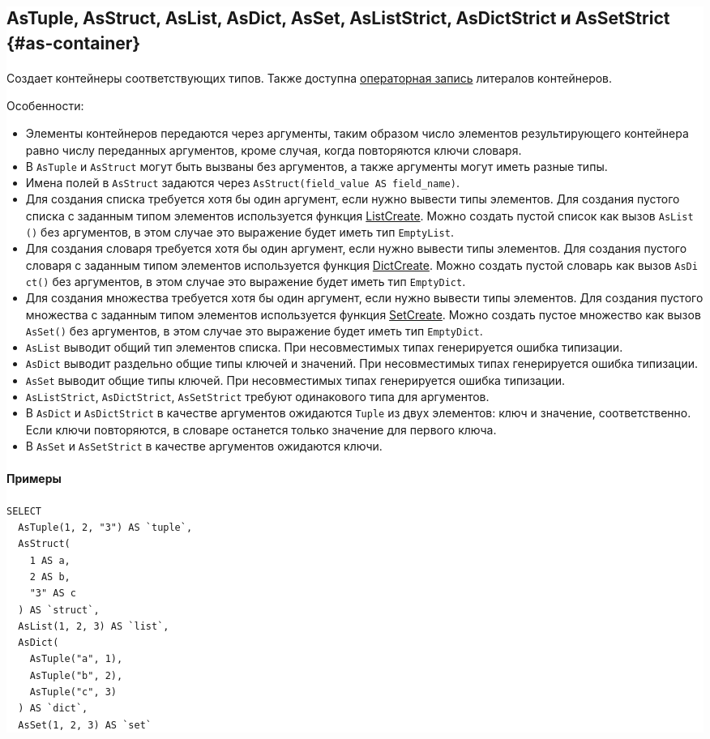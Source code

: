 
## AsTuple, AsStruct, AsList, AsDict, AsSet, AsListStrict, AsDictStrict и AsSetStrict {#as-container}

Создает контейнеры соответствующих типов. Также доступна [операторная запись](#containerliteral) литералов контейнеров.

Особенности:

* Элементы контейнеров передаются через аргументы, таким образом число элементов результирующего контейнера равно числу переданных аргументов, кроме случая, когда повторяются ключи словаря.
* В `AsTuple` и `AsStruct` могут быть вызваны без аргументов, а также аргументы могут иметь разные типы.
* Имена полей в `AsStruct` задаются через `AsStruct(field_value AS field_name)`.
* Для создания списка требуется хотя бы один аргумент, если нужно вывести типы элементов. Для создания пустого списка с заданным типом элементов используется функция [ListCreate](list.md#listcreate). Можно создать пустой список как вызов `AsList()` без аргументов, в этом случае это выражение будет иметь тип `EmptyList`.
* Для создания словаря требуется хотя бы один аргумент, если нужно вывести типы элементов. Для создания пустого словаря с заданным типом элементов используется функция [DictCreate](dict.md#dictcreate). Можно создать пустой словарь как вызов `AsDict()` без аргументов, в этом случае это выражение будет иметь тип `EmptyDict`.
* Для создания множества требуется хотя бы один аргумент, если нужно вывести типы элементов. Для создания пустого множества с заданным типом элементов используется функция [SetCreate](dict.md#setcreate). Можно создать пустое множество как вызов `AsSet()` без аргументов, в этом случае это выражение будет иметь тип `EmptyDict`.
* `AsList` выводит общий тип элементов списка. При несовместимых типах генерируется ошибка типизации.
* `AsDict` выводит раздельно общие типы ключей и значений. При несовместимых типах генерируется ошибка типизации.
* `AsSet` выводит общие типы ключей. При несовместимых типах генерируется ошибка типизации.
* `AsListStrict`, `AsDictStrict`, `AsSetStrict` требуют одинакового типа для аргументов.
* В `AsDict` и `AsDictStrict` в качестве аргументов ожидаются `Tuple` из двух элементов: ключ и значение, соответственно. Если ключи повторяются, в словаре останется только значение для первого ключа.
* В `AsSet` и `AsSetStrict` в качестве аргументов ожидаются ключи.

#### Примеры
``` yql
SELECT
  AsTuple(1, 2, "3") AS `tuple`,
  AsStruct(
    1 AS a,
    2 AS b,
    "3" AS c
  ) AS `struct`,
  AsList(1, 2, 3) AS `list`,
  AsDict(
    AsTuple("a", 1),
    AsTuple("b", 2),
    AsTuple("c", 3)
  ) AS `dict`,
  AsSet(1, 2, 3) AS `set`
```
